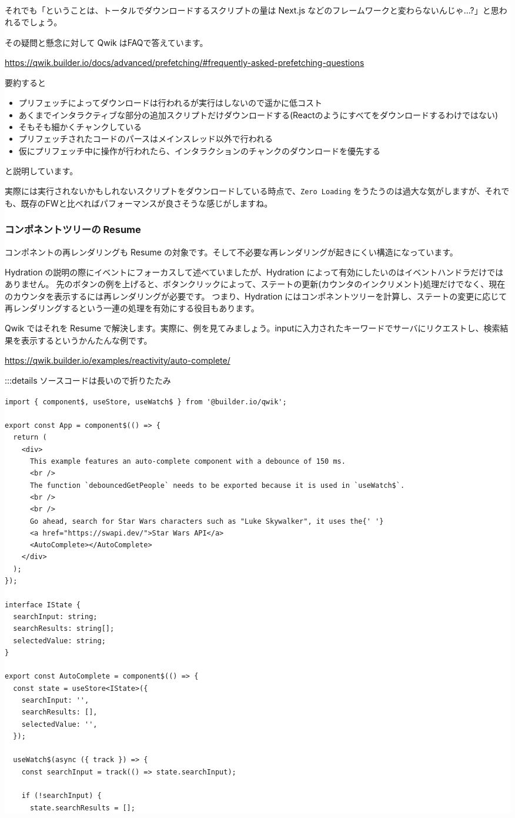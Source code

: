 
それでも「ということは、トータルでダウンロードするスクリプトの量は Next.js などのフレームワークと変わらないんじゃ...?」と思われるでしょう。

その疑問と懸念に対して Qwik はFAQで答えています。

https://qwik.builder.io/docs/advanced/prefetching/#frequently-asked-prefetching-questions

要約すると
- プリフェッチによってダウンロードは行われるが実行はしないので遥かに低コスト
- あくまでインタラクティブな部分の追加スクリプトだけダウンロードする(Reactのようにすべてをダウンロードするわけではない)
- そもそも細かくチャンクしている
- プリフェッチされたコードのパースはメインスレッド以外で行われる
- 仮にプリフェッチ中に操作が行われたら、インタラクションのチャンクのダウンロードを優先する

と説明しています。

実際には実行されないかもしれないスクリプトをダウンロードしている時点で、`Zero Loading` をうたうのは過大な気がしますが、それでも、既存のFWと比べればパフォーマンスが良さそうな感じがしますね。

### コンポネントツリーの Resume

コンポネントの再レンダリングも Resume の対象です。そして不必要な再レンダリングが起きにくい構造になっています。

Hydration の説明の際にイベントにフォーカスして述べていましたが、Hydration によって有効にしたいのはイベントハンドラだけではありません。
先のボタンの例を上げると、ボタンクリックによって、ステートの更新(カウンタのインクリメント)処理だけでなく、現在のカウンタを表示するには再レンダリングが必要です。
つまり、Hydration にはコンポネントツリーを計算し、ステートの変更に応じて再レンダリングするという一連の処理を有効にする役目もあります。

Qwik ではそれを Resume で解決します。実際に、例を見てみましょう。inputに入力されたキーワードでサーバにリクエストし、検索結果を表示するというかんたんな例です。

https://qwik.builder.io/examples/reactivity/auto-complete/

:::details ソースコードは長いので折りたたみ
```tsx
import { component$, useStore, useWatch$ } from '@builder.io/qwik';

export const App = component$(() => {
  return (
    <div>
      This example features an auto-complete component with a debounce of 150 ms.
      <br />
      The function `debouncedGetPeople` needs to be exported because it is used in `useWatch$`.
      <br />
      <br />
      Go ahead, search for Star Wars characters such as "Luke Skywalker", it uses the{' '}
      <a href="https://swapi.dev/">Star Wars API</a>
      <AutoComplete></AutoComplete>
    </div>
  );
});

interface IState {
  searchInput: string;
  searchResults: string[];
  selectedValue: string;
}

export const AutoComplete = component$(() => {
  const state = useStore<IState>({
    searchInput: '',
    searchResults: [],
    selectedValue: '',
  });

  useWatch$(async ({ track }) => {
    const searchInput = track(() => state.searchInput);

    if (!searchInput) {
      state.searchResults = [];
```